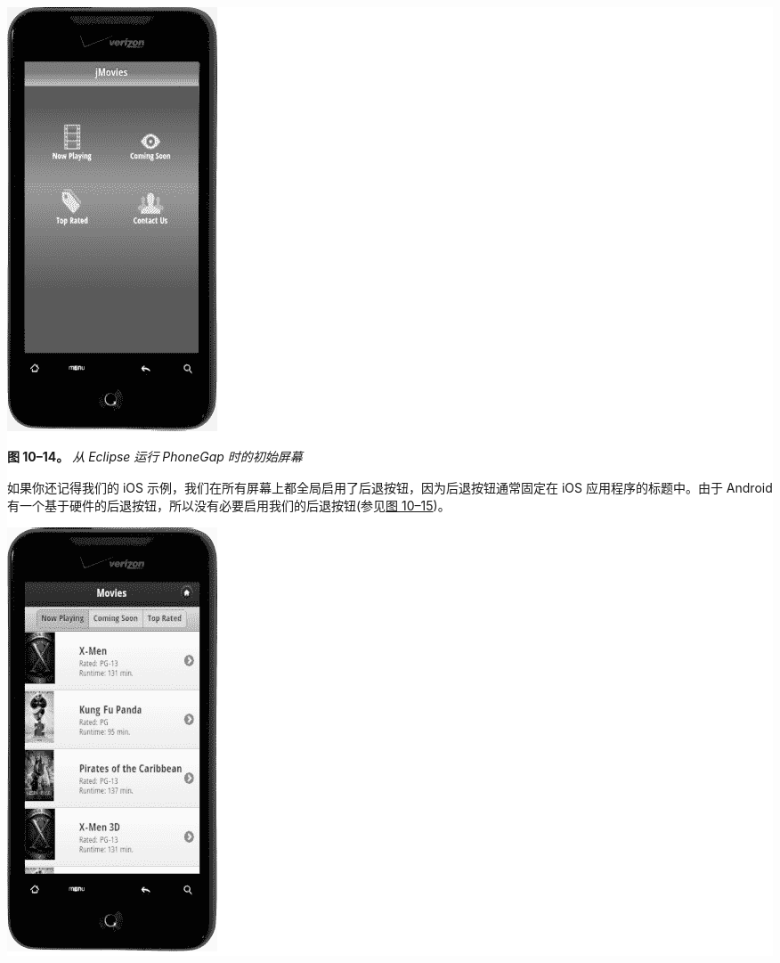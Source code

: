 ![images](img/1014.jpg)

**图 10–14。** *从 Eclipse 运行 PhoneGap 时的初始屏幕*

如果你还记得我们的 iOS 示例，我们在所有屏幕上都全局启用了后退按钮，因为后退按钮通常固定在 iOS 应用程序的标题中。由于 Android 有一个基于硬件的后退按钮，所以没有必要启用我们的后退按钮(参见[图 10–15](#fig_10_15))。

![images](img/1015.jpg)
